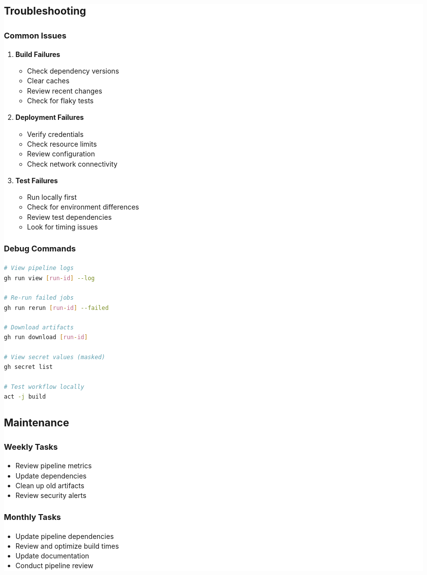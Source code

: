 ## Troubleshooting

### Common Issues

1. **Build Failures**
   - Check dependency versions
   - Clear caches
   - Review recent changes
   - Check for flaky tests

2. **Deployment Failures**
   - Verify credentials
   - Check resource limits
   - Review configuration
   - Check network connectivity

3. **Test Failures**
   - Run locally first
   - Check for environment differences
   - Review test dependencies
   - Look for timing issues

### Debug Commands

```bash
# View pipeline logs
gh run view [run-id] --log

# Re-run failed jobs
gh run rerun [run-id] --failed

# Download artifacts
gh run download [run-id]

# View secret values (masked)
gh secret list

# Test workflow locally
act -j build
```

## Maintenance

### Weekly Tasks
- Review pipeline metrics
- Update dependencies
- Clean up old artifacts
- Review security alerts

### Monthly Tasks
- Update pipeline dependencies
- Review and optimize build times
- Update documentation
- Conduct pipeline review
